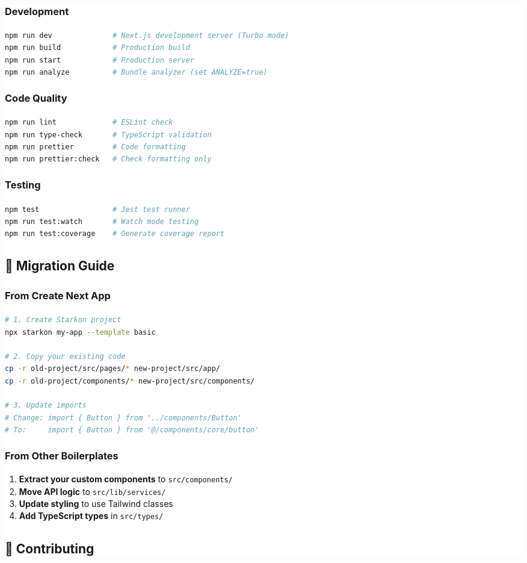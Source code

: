 ### Development

```bash
npm run dev              # Next.js development server (Turbo mode)
npm run build            # Production build
npm run start            # Production server
npm run analyze          # Bundle analyzer (set ANALYZE=true)
```

### Code Quality

```bash
npm run lint             # ESLint check
npm run type-check       # TypeScript validation
npm run prettier         # Code formatting
npm run prettier:check   # Check formatting only
```

### Testing

```bash
npm test                 # Jest test runner
npm run test:watch       # Watch mode testing
npm run test:coverage    # Generate coverage report
```

## 🔄 Migration Guide

### From Create Next App

```bash
# 1. Create Starkon project
npx starkon my-app --template basic

# 2. Copy your existing code
cp -r old-project/src/pages/* new-project/src/app/
cp -r old-project/components/* new-project/src/components/

# 3. Update imports
# Change: import { Button } from '../components/Button'
# To:     import { Button } from '@/components/core/button'
```

### From Other Boilerplates

1. **Extract your custom components** to `src/components/`
2. **Move API logic** to `src/lib/services/`
3. **Update styling** to use Tailwind classes
4. **Add TypeScript types** in `src/types/`

## 🤝 Contributing
